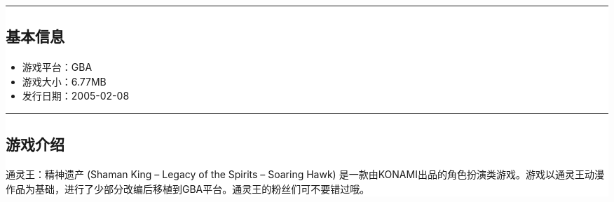  <hr><h2>&#22522;&#26412;&#20449;&#24687;</h2> <ul><li>&#28216;&#25103;&#24179;&#21488;&#65306;GBA</li> <li>&#28216;&#25103;&#22823;&#23567;&#65306;6.77MB</li> <li>&#21457;&#34892;&#26085;&#26399;&#65306;2005-02-08</li> </ul><hr><h2>&#28216;&#25103;&#20171;&#32461;</h2> <p>&#36890;&#28789;&#29579;&#65306;&#31934;&#31070;&#36951;&#20135; (Shaman King &ndash; Legacy of the Spirits &ndash; Soaring Hawk) &#26159;&#19968;&#27454;&#30001;KONAMI&#20986;&#21697;&#30340;&#35282;&#33394;&#25198;&#28436;&#31867;&#28216;&#25103;&#12290;&#28216;&#25103;&#20197;&#36890;&#28789;&#29579;&#21160;&#28459;&#20316;&#21697;&#20026;&#22522;&#30784;&#65292;&#36827;&#34892;&#20102;&#23569;&#37096;&#20998;&#25913;&#32534;&#21518;&#31227;&#26893;&#21040;GBA&#24179;&#21488;&#12290;&#36890;&#28789;&#29579;&#30340;&#31881;&#19997;&#20204;&#21487;&#19981;&#35201;&#38169;&#36807;&#21734;&#12290;</p>